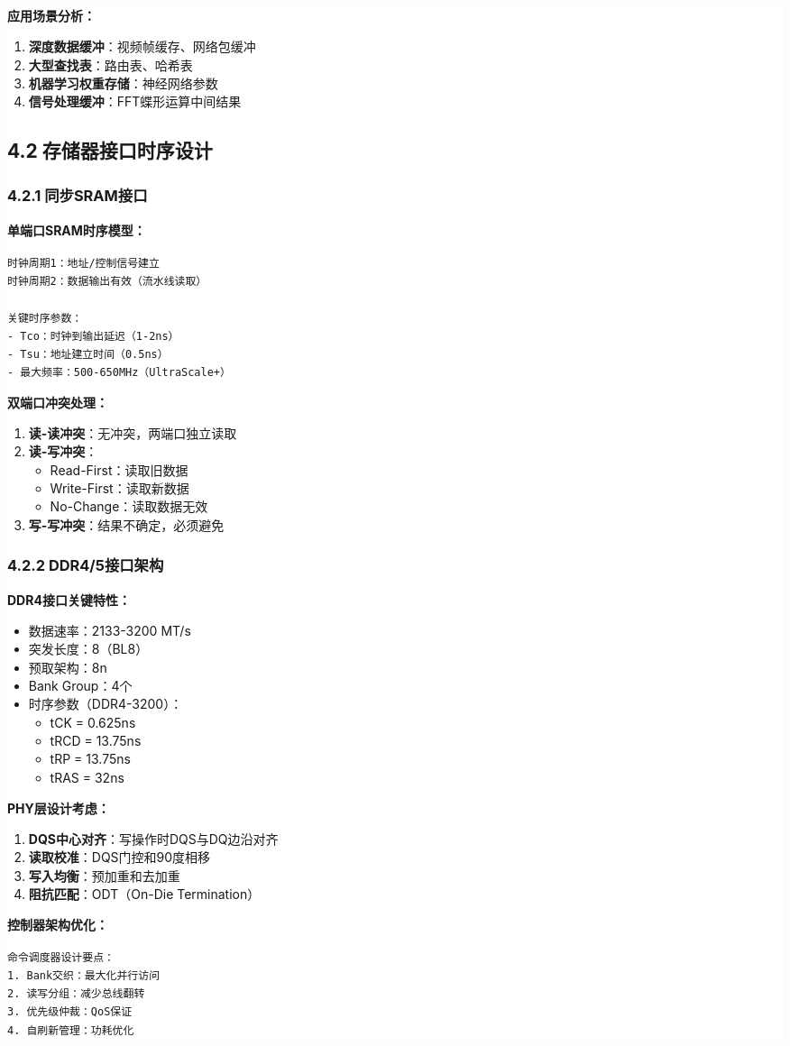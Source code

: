 **应用场景分析：**
1. **深度数据缓冲**：视频帧缓存、网络包缓冲
2. **大型查找表**：路由表、哈希表
3. **机器学习权重存储**：神经网络参数
4. **信号处理缓冲**：FFT蝶形运算中间结果

## 4.2 存储器接口时序设计

### 4.2.1 同步SRAM接口

**单端口SRAM时序模型：**
```
时钟周期1：地址/控制信号建立
时钟周期2：数据输出有效（流水线读取）

关键时序参数：
- Tco：时钟到输出延迟（1-2ns）
- Tsu：地址建立时间（0.5ns）
- 最大频率：500-650MHz（UltraScale+）
```

**双端口冲突处理：**
1. **读-读冲突**：无冲突，两端口独立读取
2. **读-写冲突**：
   - Read-First：读取旧数据
   - Write-First：读取新数据
   - No-Change：读取数据无效
3. **写-写冲突**：结果不确定，必须避免

### 4.2.2 DDR4/5接口架构

**DDR4接口关键特性：**
- 数据速率：2133-3200 MT/s
- 突发长度：8（BL8）
- 预取架构：8n
- Bank Group：4个
- 时序参数（DDR4-3200）：
  - tCK = 0.625ns
  - tRCD = 13.75ns
  - tRP = 13.75ns
  - tRAS = 32ns

**PHY层设计考虑：**
1. **DQS中心对齐**：写操作时DQS与DQ边沿对齐
2. **读取校准**：DQS门控和90度相移
3. **写入均衡**：预加重和去加重
4. **阻抗匹配**：ODT（On-Die Termination）

**控制器架构优化：**
```
命令调度器设计要点：
1. Bank交织：最大化并行访问
2. 读写分组：减少总线翻转
3. 优先级仲裁：QoS保证
4. 自刷新管理：功耗优化
```

